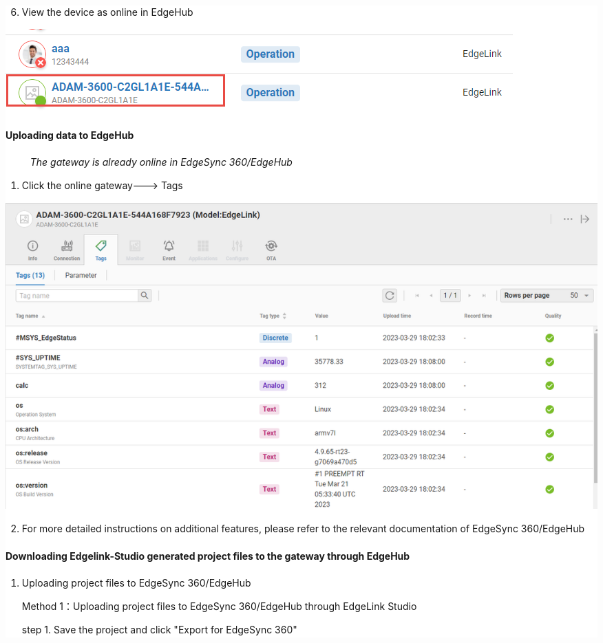 
6. View the device as online in EdgeHub

![](365_deviceonline.png)


#### **Uploading data to EdgeHub**

$\qquad$ _The gateway is already online in EdgeSync 360/EdgeHub_

1. Click the online gateway---> Tags

![](365_Tags.png)

2. For more detailed instructions on additional features, please refer to the relevant documentation of EdgeSync 360/EdgeHub

#### **Downloading Edgelink-Studio generated project files to the gateway through EdgeHub**

1. Uploading project files to EdgeSync 360/EdgeHub

    Method 1：Uploading project files to EdgeSync 360/EdgeHub through EdgeLink Studio

    step 1. Save the project and click "Export for EdgeSync 360"
